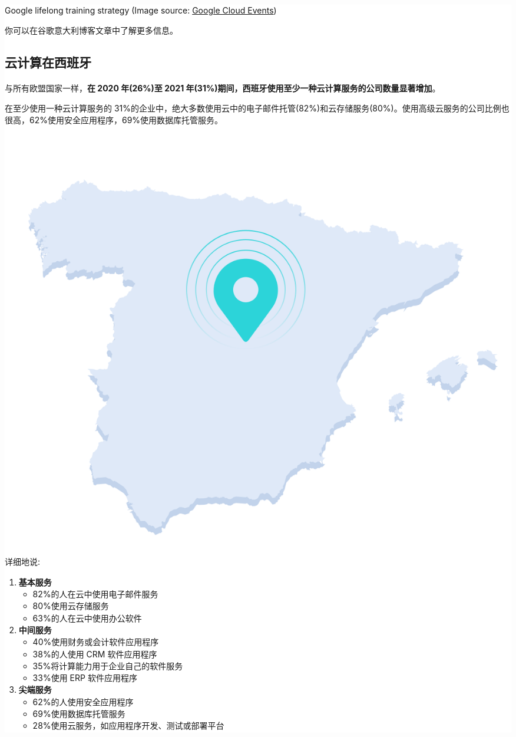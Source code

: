 Google lifelong training strategy (Image source: [Google Cloud Events](https://www.youtube.com/watch?v=PlwAjKHNIZQ&t=6278s))



你可以在谷歌意大利博客文章中了解更多信息。

## 云计算在西班牙

与所有欧盟国家一样，**在 2020 年(26%)至 2021 年(31%)期间，西班牙使用至少一种云计算服务的公司数量显著增加**。

在至少使用一种云计算服务的 31%的企业中，绝大多数使用云中的电子邮件托管(82%)和云存储服务(80%)。使用高级云服务的公司比例也很高，62%使用安全应用程序，69%使用数据库托管服务。

![A silhouette of the country of Spain featuring a bright teal location pin icon](img/3b2d96ee770a2b7bd83d3fe2a0b568b8.png)

详细地说:

1.  **基本服务**
    *   82%的人在云中使用电子邮件服务
    *   80%使用云存储服务
    *   63%的人在云中使用办公软件
2.  **中间服务**
    *   40%使用财务或会计软件应用程序
    *   38%的人使用 CRM 软件应用程序
    *   35%将计算能力用于企业自己的软件服务
    *   33%使用 ERP 软件应用程序
3.  **尖端服务**
    *   62%的人使用安全应用程序
    *   69%使用数据库托管服务
    *   28%使用云服务，如应用程序开发、测试或部署平台

